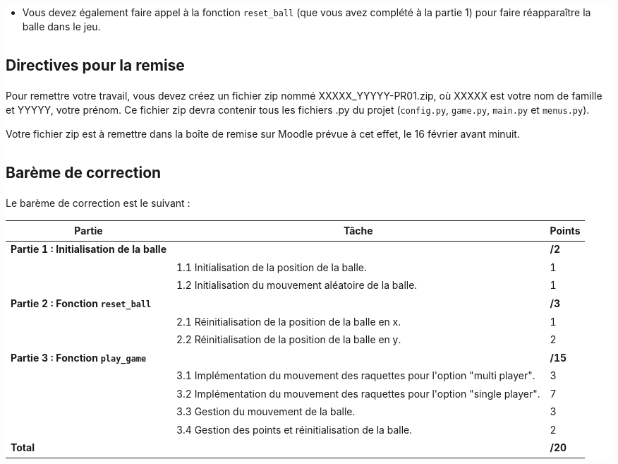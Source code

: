 - Vous devez également faire appel à la fonction `reset_ball` (que vous avez complété à la partie 1) pour faire réapparaître la balle dans le jeu.

## Directives pour la remise 

Pour remettre votre travail, vous devez créez un fichier zip nommé XXXXX_YYYYY-PR01.zip, où XXXXX est votre nom de famille et YYYYY, votre prénom. Ce fichier zip devra contenir tous les fichiers .py du projet (`config.py`, `game.py`, `main.py` et `menus.py`). 

Votre fichier zip est à remettre dans la boîte de remise sur Moodle prévue à cet effet, le 16 février avant minuit. 

## Barème de correction

Le barème de correction est le suivant : 

| **Partie**                                | **Tâche**                                                                 | **Points** |
|-------------------------------------------|---------------------------------------------------------------------------|------------|
| **Partie 1 : Initialisation de la balle** |                                                                           | **/2**     |
|                                           | 1.1 Initialisation de la position de la balle.| 1          |
|                                           | 1.2 Initialisation du mouvement aléatoire de la balle. | 1          |
| **Partie 2 : Fonction `reset_ball`** |                                                                           | **/3**     |
|                                           | 2.1 Réinitialisation de la position de la balle en x.| 1          |
|                                           | 2.2 Réinitialisation de la position de la balle en y.| 2          |
| **Partie 3 : Fonction `play_game`** |                                                                           | **/15**     |
|                                           | 3.1 Implémentation du mouvement des raquettes pour l'option "multi player".| 3          |
|                                           | 3.2 Implémentation du mouvement des raquettes pour l'option "single player".| 7          |
|                                           | 3.3 Gestion du mouvement de la balle.| 3          |
|                                           | 3.4 Gestion des points et réinitialisation de la balle.| 2          |
| **Total**                                 |                                                                           | **/20**    |
